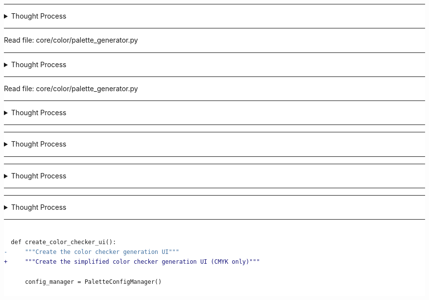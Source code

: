 

---

<think><details><summary>Thought Process</summary></details></think>

---

Read file: core/color/palette_generator.py

---

<think><details><summary>Thought Process</summary></details></think>

---

Read file: core/color/palette_generator.py

---

<think><details><summary>Thought Process</summary></details></think>

---



---

<think><details><summary>Thought Process</summary></details></think>

---



---

<think><details><summary>Thought Process</summary></details></think>

---



---

<think><details><summary>Thought Process</summary></details></think>

---

```diff
  
  def create_color_checker_ui():
-     """Create the color checker generation UI"""
+     """Create the simplified color checker generation UI (CMYK only)"""
  
      config_manager = PaletteConfigManager()
  
